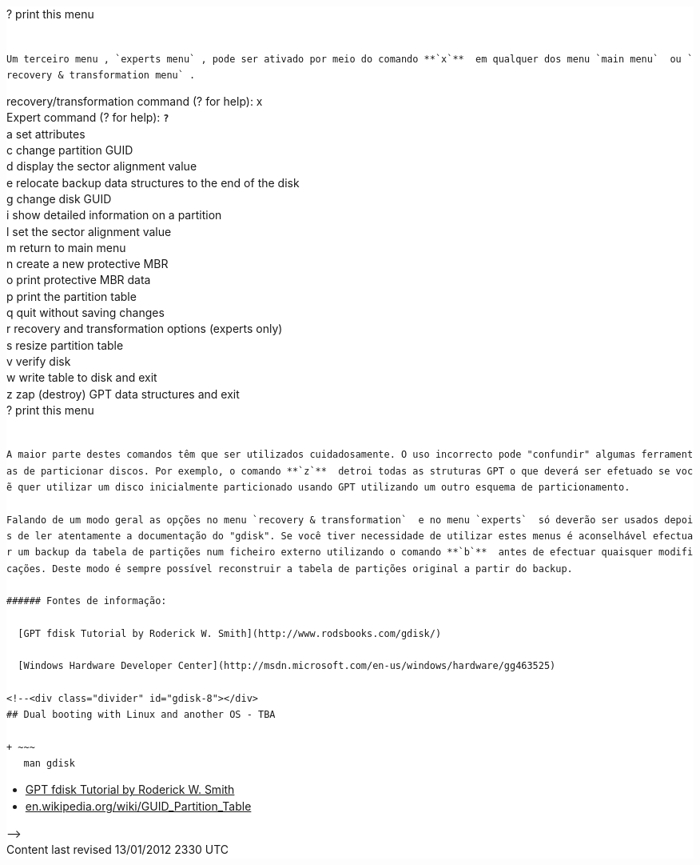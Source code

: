 ? print this menu  
~~~

Um terceiro menu , `experts menu` , pode ser ativado por meio do comando **`x`**  em qualquer dos menu `main menu`  ou `recovery & transformation menu` .

~~~  
recovery/transformation command (? for help): x   
Expert command (? for help): **`?`**   
a set attributes  
c change partition GUID  
d display the sector alignment value  
e relocate backup data structures to the end of the disk  
g change disk GUID  
i show detailed information on a partition  
l set the sector alignment value  
m return to main menu  
n create a new protective MBR  
o print protective MBR data  
p print the partition table  
q quit without saving changes  
r recovery and transformation options (experts only)  
s resize partition table  
v verify disk  
w write table to disk and exit  
z zap (destroy) GPT data structures and exit  
? print this menu  
~~~

A maior parte destes comandos têm que ser utilizados cuidadosamente. O uso incorrecto pode "confundir" algumas ferramentas de particionar discos. Por exemplo, o comando **`z`**  detroi todas as struturas GPT o que deverá ser efetuado se vocẽ quer utilizar um disco inicialmente particionado usando GPT utilizando um outro esquema de particionamento.

Falando de um modo geral as opções no menu `recovery & transformation`  e no menu `experts`  só deverão ser usados depois de ler atentamente a documentação do "gdisk". Se você tiver necessidade de utilizar estes menus é aconselhável efectuar um backup da tabela de partições num ficheiro externo utilizando o comando **`b`**  antes de efectuar quaisquer modificações. Deste modo é sempre possível reconstruir a tabela de partições original a partir do backup.

###### Fontes de informação: 

  [GPT fdisk Tutorial by Roderick W. Smith](http://www.rodsbooks.com/gdisk/) 

  [Windows Hardware Developer Center](http://msdn.microsoft.com/en-us/windows/hardware/gg463525) 

<!--<div class="divider" id="gdisk-8"></div>
## Dual booting with Linux and another OS - TBA

+ ~~~    
   man gdisk    
   ~~~
  
+  [GPT fdisk Tutorial by Roderick W. Smith](http://www.rodsbooks.com/gdisk/)   
+  [en.wikipedia.org/wiki/GUID_Partition_Table](http://en.wikipedia.org/wiki/GUID_Partition_Table)   

</div>-->
<div id="rev">Content last revised 13/01/2012 2330 UTC</div>
